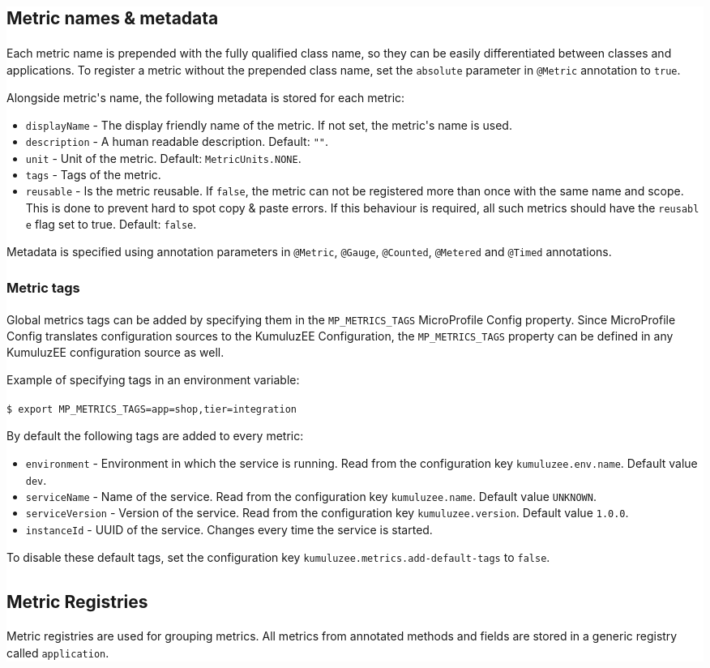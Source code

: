 ## Metric names & metadata

Each metric name is prepended with the fully qualified class name, so they can be easily differentiated between classes
and applications. To register a metric without the prepended class name, set the `absolute` parameter in `@Metric`
annotation to `true`.

Alongside metric's name, the following metadata is stored for each metric:
- `displayName` - The display friendly name of the metric. If not set, the metric's name is used.
- `description` - A human readable description. Default: `""`.
- `unit` - Unit of the metric. Default: `MetricUnits.NONE`.
- `tags` - Tags of the metric.
- `reusable` - Is the metric reusable. If `false`, the metric can not be registered more than once with the same name
  and scope. This is done to prevent hard to spot copy & paste errors. If this behaviour is required, all such metrics
  should have the `reusable` flag set to true. Default: `false`.

Metadata is specified using annotation parameters in `@Metric`, `@Gauge`, `@Counted`, `@Metered` and `@Timed`
annotations.

### Metric tags

Global metrics tags can be added by specifying them in the `MP_METRICS_TAGS` MicroProfile Config property. Since
MicroProfile Config translates configuration sources to the KumuluzEE Configuration, the `MP_METRICS_TAGS` property can
be defined in any KumuluzEE configuration source as well.

Example of specifying tags in an environment variable:

```bash
$ export MP_METRICS_TAGS=app=shop,tier=integration
```

By default the following tags are added to every metric:
- `environment` - Environment in which the service is running. Read from the configuration key `kumuluzee.env.name`.
  Default value `dev`.
- `serviceName` - Name of the service. Read from the configuration key `kumuluzee.name`. Default value `UNKNOWN`.
- `serviceVersion` - Version of the service. Read from the configuration key `kumuluzee.version`. Default value `1.0.0`.
- `instanceId` - UUID of the service. Changes every time the service is started.

To disable these default tags, set the configuration key `kumuluzee.metrics.add-default-tags` to `false`.

## Metric Registries

Metric registries are used for grouping metrics. All metrics from annotated methods and fields are stored in a generic
registry called `application`.
